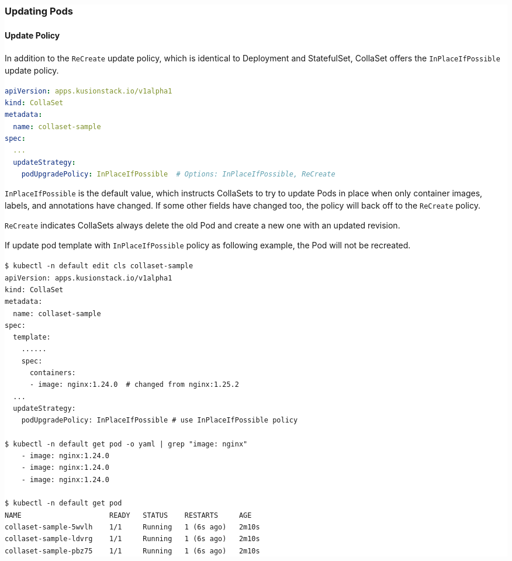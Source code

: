 ### Updating Pods
#### Update Policy
In addition to the `ReCreate` update policy, which is identical to Deployment and StatefulSet, CollaSet offers the `InPlaceIfPossible` update policy.

``` yaml
apiVersion: apps.kusionstack.io/v1alpha1
kind: CollaSet
metadata:
  name: collaset-sample
spec:
  ...
  updateStrategy:
    podUpgradePolicy: InPlaceIfPossible  # Options: InPlaceIfPossible, ReCreate
```

`InPlaceIfPossible` is the default value, which instructs CollaSets to try to update Pods in place when only container images, labels, and annotations have changed. If some other fields have changed too, the policy will back off to the `ReCreate` policy.

`ReCreate` indicates CollaSets always delete the old Pod and create a new one with an updated revision.

If update pod template with `InPlaceIfPossible` policy as following example, the Pod will not be recreated.

``` shell
$ kubectl -n default edit cls collaset-sample
apiVersion: apps.kusionstack.io/v1alpha1
kind: CollaSet
metadata:
  name: collaset-sample
spec:
  template:
    ......
    spec:
      containers:
      - image: nginx:1.24.0  # changed from nginx:1.25.2
  ...
  updateStrategy:
    podUpgradePolicy: InPlaceIfPossible # use InPlaceIfPossible policy

$ kubectl -n default get pod -o yaml | grep "image: nginx"
    - image: nginx:1.24.0
    - image: nginx:1.24.0
    - image: nginx:1.24.0

$ kubectl -n default get pod
NAME                     READY   STATUS    RESTARTS     AGE
collaset-sample-5wvlh    1/1     Running   1 (6s ago)   2m10s
collaset-sample-ldvrg    1/1     Running   1 (6s ago)   2m10s
collaset-sample-pbz75    1/1     Running   1 (6s ago)   2m10s
```
